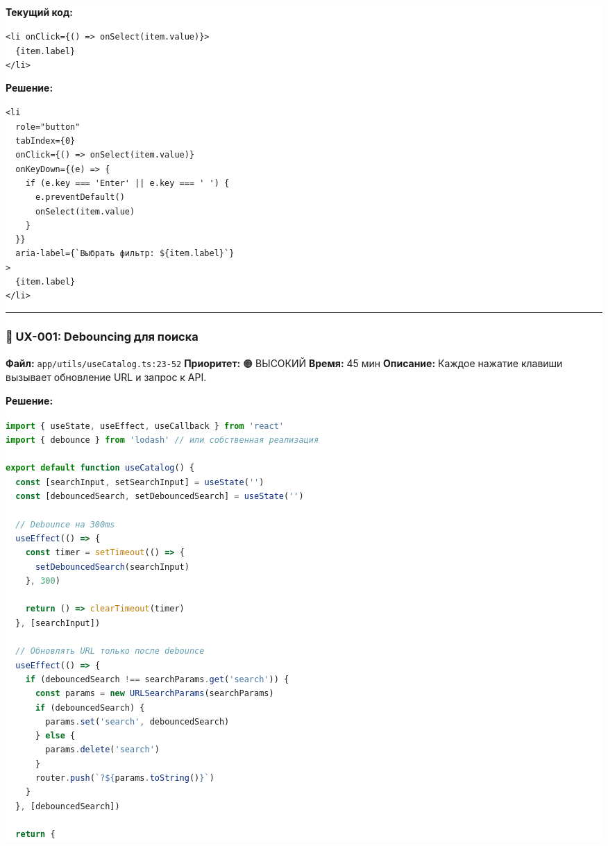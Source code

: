 **Текущий код:**
```tsx
<li onClick={() => onSelect(item.value)}>
  {item.label}
</li>
```

**Решение:**
```tsx
<li
  role="button"
  tabIndex={0}
  onClick={() => onSelect(item.value)}
  onKeyDown={(e) => {
    if (e.key === 'Enter' || e.key === ' ') {
      e.preventDefault()
      onSelect(item.value)
    }
  }}
  aria-label={`Выбрать фильтр: ${item.label}`}
>
  {item.label}
</li>
```

---

### 🎨 UX-001: Debouncing для поиска
**Файл:** `app/utils/useCatalog.ts:23-52`
**Приоритет:** 🟠 ВЫСОКИЙ
**Время:** 45 мин
**Описание:** Каждое нажатие клавиши вызывает обновление URL и запрос к API.

**Решение:**
```typescript
import { useState, useEffect, useCallback } from 'react'
import { debounce } from 'lodash' // или собственная реализация

export default function useCatalog() {
  const [searchInput, setSearchInput] = useState('')
  const [debouncedSearch, setDebouncedSearch] = useState('')

  // Debounce на 300ms
  useEffect(() => {
    const timer = setTimeout(() => {
      setDebouncedSearch(searchInput)
    }, 300)

    return () => clearTimeout(timer)
  }, [searchInput])

  // Обновлять URL только после debounce
  useEffect(() => {
    if (debouncedSearch !== searchParams.get('search')) {
      const params = new URLSearchParams(searchParams)
      if (debouncedSearch) {
        params.set('search', debouncedSearch)
      } else {
        params.delete('search')
      }
      router.push(`?${params.toString()}`)
    }
  }, [debouncedSearch])

  return {
```

  [key: string]: unknown